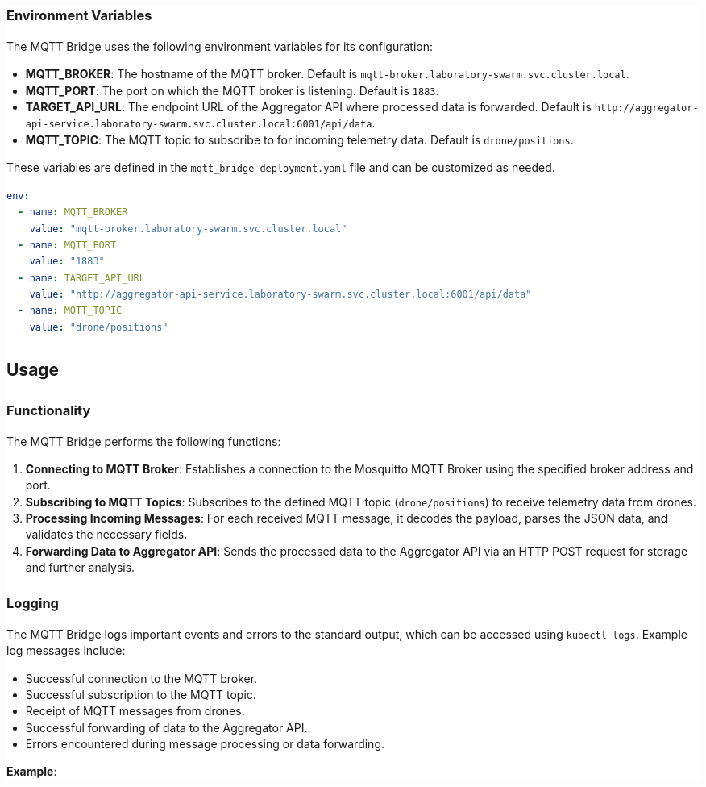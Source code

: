 ### Environment Variables

The MQTT Bridge uses the following environment variables for its configuration:

- **MQTT_BROKER**: The hostname of the MQTT broker. Default is `mqtt-broker.laboratory-swarm.svc.cluster.local`.
- **MQTT_PORT**: The port on which the MQTT broker is listening. Default is `1883`.
- **TARGET_API_URL**: The endpoint URL of the Aggregator API where processed data is forwarded. Default is `http://aggregator-api-service.laboratory-swarm.svc.cluster.local:6001/api/data`.
- **MQTT_TOPIC**: The MQTT topic to subscribe to for incoming telemetry data. Default is `drone/positions`.

These variables are defined in the `mqtt_bridge-deployment.yaml` file and can be customized as needed.

```yaml
env:
  - name: MQTT_BROKER
    value: "mqtt-broker.laboratory-swarm.svc.cluster.local"
  - name: MQTT_PORT
    value: "1883"
  - name: TARGET_API_URL
    value: "http://aggregator-api-service.laboratory-swarm.svc.cluster.local:6001/api/data"
  - name: MQTT_TOPIC
    value: "drone/positions"
```

## Usage

### Functionality

The MQTT Bridge performs the following functions:

1. **Connecting to MQTT Broker**: Establishes a connection to the Mosquitto MQTT Broker using the specified broker address and port.
2. **Subscribing to MQTT Topics**: Subscribes to the defined MQTT topic (`drone/positions`) to receive telemetry data from drones.
3. **Processing Incoming Messages**: For each received MQTT message, it decodes the payload, parses the JSON data, and validates the necessary fields.
4. **Forwarding Data to Aggregator API**: Sends the processed data to the Aggregator API via an HTTP POST request for storage and further analysis.

### Logging

The MQTT Bridge logs important events and errors to the standard output, which can be accessed using `kubectl logs`. Example log messages include:

- Successful connection to the MQTT broker.
- Successful subscription to the MQTT topic.
- Receipt of MQTT messages from drones.
- Successful forwarding of data to the Aggregator API.
- Errors encountered during message processing or data forwarding.

**Example**:
